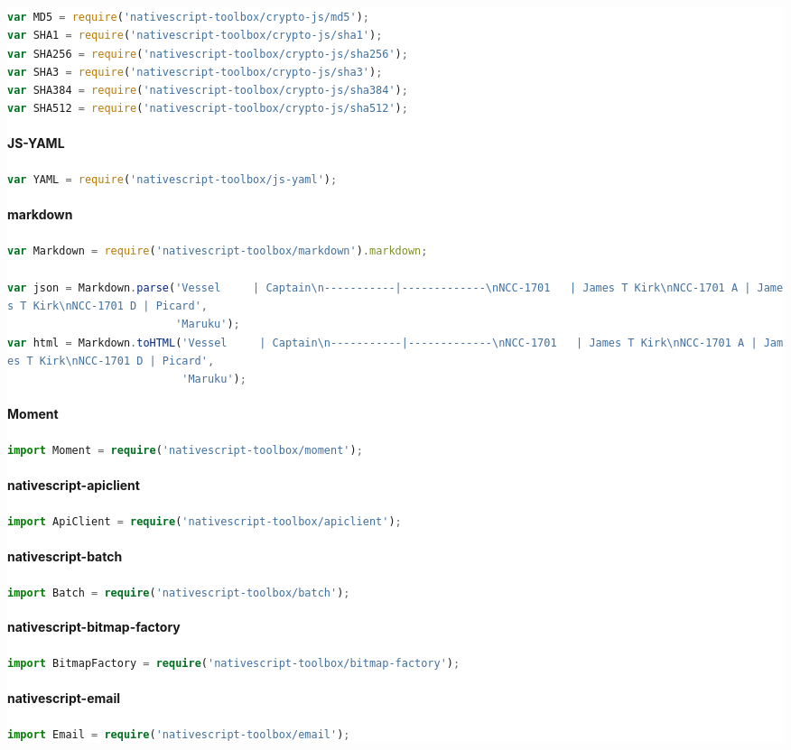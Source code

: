 ```typescript
var MD5 = require('nativescript-toolbox/crypto-js/md5');
var SHA1 = require('nativescript-toolbox/crypto-js/sha1');
var SHA256 = require('nativescript-toolbox/crypto-js/sha256');
var SHA3 = require('nativescript-toolbox/crypto-js/sha3');
var SHA384 = require('nativescript-toolbox/crypto-js/sha384');
var SHA512 = require('nativescript-toolbox/crypto-js/sha512');
```

#### JS-YAML

```typescript
var YAML = require('nativescript-toolbox/js-yaml');
```

#### markdown

```typescript
var Markdown = require('nativescript-toolbox/markdown').markdown;

var json = Markdown.parse('Vessel     | Captain\n-----------|-------------\nNCC-1701   | James T Kirk\nNCC-1701 A | James T Kirk\nNCC-1701 D | Picard',
                          'Maruku');
var html = Markdown.toHTML('Vessel     | Captain\n-----------|-------------\nNCC-1701   | James T Kirk\nNCC-1701 A | James T Kirk\nNCC-1701 D | Picard',
                           'Maruku');
```

#### Moment

```typescript
import Moment = require('nativescript-toolbox/moment');
```

#### nativescript-apiclient

```typescript
import ApiClient = require('nativescript-toolbox/apiclient');
```

#### nativescript-batch

```typescript
import Batch = require('nativescript-toolbox/batch');
```

#### nativescript-bitmap-factory

```typescript
import BitmapFactory = require('nativescript-toolbox/bitmap-factory');
```

#### nativescript-email

```typescript
import Email = require('nativescript-toolbox/email');
```
